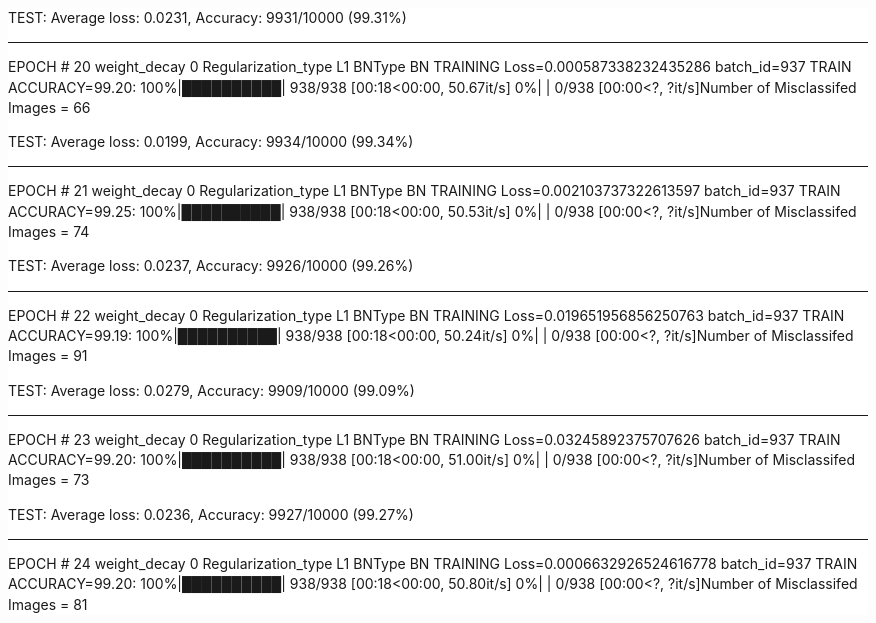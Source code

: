 TEST: Average loss: 0.0231, Accuracy: 9931/10000 (99.31%)

----------------------------------------------------------------------
EPOCH # 20
weight_decay 0
Regularization_type L1
BNType BN
TRAINING Loss=0.000587338232435286 batch_id=937 TRAIN ACCURACY=99.20: 100%|██████████| 938/938 [00:18<00:00, 50.67it/s]
  0%|          | 0/938 [00:00<?, ?it/s]Number of Misclassifed Images =  66

TEST: Average loss: 0.0199, Accuracy: 9934/10000 (99.34%)

----------------------------------------------------------------------
EPOCH # 21
weight_decay 0
Regularization_type L1
BNType BN
TRAINING Loss=0.002103737322613597 batch_id=937 TRAIN ACCURACY=99.25: 100%|██████████| 938/938 [00:18<00:00, 50.53it/s]
  0%|          | 0/938 [00:00<?, ?it/s]Number of Misclassifed Images =  74

TEST: Average loss: 0.0237, Accuracy: 9926/10000 (99.26%)

----------------------------------------------------------------------
EPOCH # 22
weight_decay 0
Regularization_type L1
BNType BN
TRAINING Loss=0.019651956856250763 batch_id=937 TRAIN ACCURACY=99.19: 100%|██████████| 938/938 [00:18<00:00, 50.24it/s]
  0%|          | 0/938 [00:00<?, ?it/s]Number of Misclassifed Images =  91

TEST: Average loss: 0.0279, Accuracy: 9909/10000 (99.09%)

----------------------------------------------------------------------
EPOCH # 23
weight_decay 0
Regularization_type L1
BNType BN
TRAINING Loss=0.03245892375707626 batch_id=937 TRAIN ACCURACY=99.20: 100%|██████████| 938/938 [00:18<00:00, 51.00it/s]
  0%|          | 0/938 [00:00<?, ?it/s]Number of Misclassifed Images =  73

TEST: Average loss: 0.0236, Accuracy: 9927/10000 (99.27%)

----------------------------------------------------------------------
EPOCH # 24
weight_decay 0
Regularization_type L1
BNType BN
TRAINING Loss=0.0006632926524616778 batch_id=937 TRAIN ACCURACY=99.20: 100%|██████████| 938/938 [00:18<00:00, 50.80it/s]
  0%|          | 0/938 [00:00<?, ?it/s]Number of Misclassifed Images =  81
